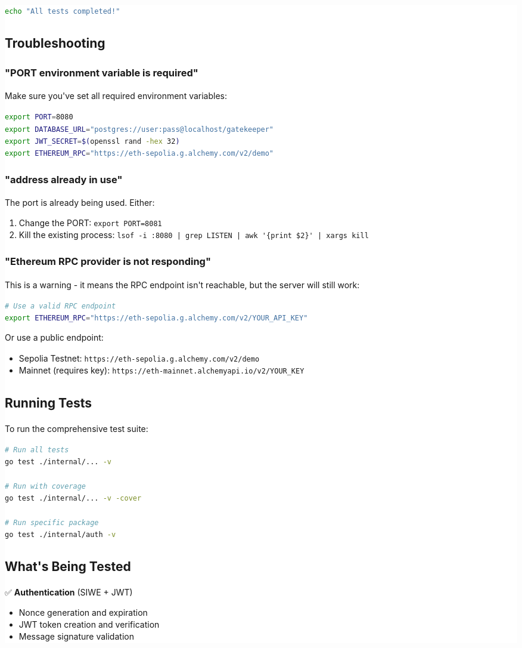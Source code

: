 ```bash
echo "All tests completed!"
```

## Troubleshooting

### "PORT environment variable is required"

Make sure you've set all required environment variables:
```bash
export PORT=8080
export DATABASE_URL="postgres://user:pass@localhost/gatekeeper"
export JWT_SECRET=$(openssl rand -hex 32)
export ETHEREUM_RPC="https://eth-sepolia.g.alchemy.com/v2/demo"
```

### "address already in use"

The port is already being used. Either:
1. Change the PORT: `export PORT=8081`
2. Kill the existing process: `lsof -i :8080 | grep LISTEN | awk '{print $2}' | xargs kill`

### "Ethereum RPC provider is not responding"

This is a warning - it means the RPC endpoint isn't reachable, but the server will still work:
```bash
# Use a valid RPC endpoint
export ETHEREUM_RPC="https://eth-sepolia.g.alchemy.com/v2/YOUR_API_KEY"
```

Or use a public endpoint:
- Sepolia Testnet: `https://eth-sepolia.g.alchemy.com/v2/demo`
- Mainnet (requires key): `https://eth-mainnet.alchemyapi.io/v2/YOUR_KEY`

## Running Tests

To run the comprehensive test suite:

```bash
# Run all tests
go test ./internal/... -v

# Run with coverage
go test ./internal/... -v -cover

# Run specific package
go test ./internal/auth -v
```

## What's Being Tested

✅ **Authentication** (SIWE + JWT)
- Nonce generation and expiration
- JWT token creation and verification
- Message signature validation
